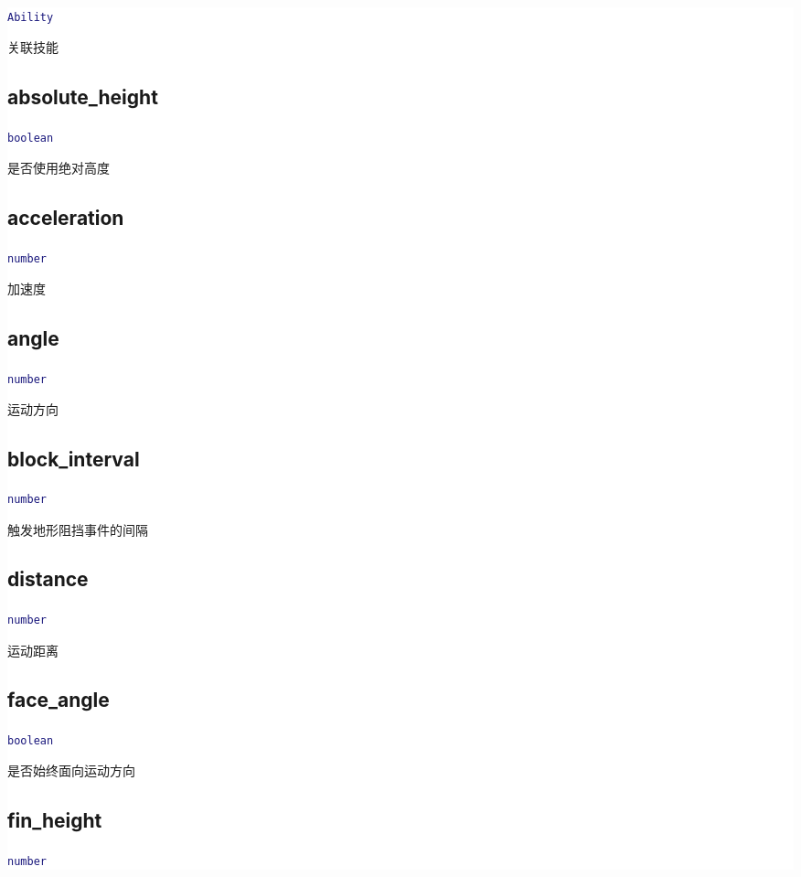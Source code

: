 ```lua
Ability
```

关联技能
## absolute_height

```lua
boolean
```

是否使用绝对高度
## acceleration

```lua
number
```

加速度
## angle

```lua
number
```

运动方向
## block_interval

```lua
number
```

触发地形阻挡事件的间隔
## distance

```lua
number
```

运动距离
## face_angle

```lua
boolean
```

是否始终面向运动方向
## fin_height

```lua
number
```
